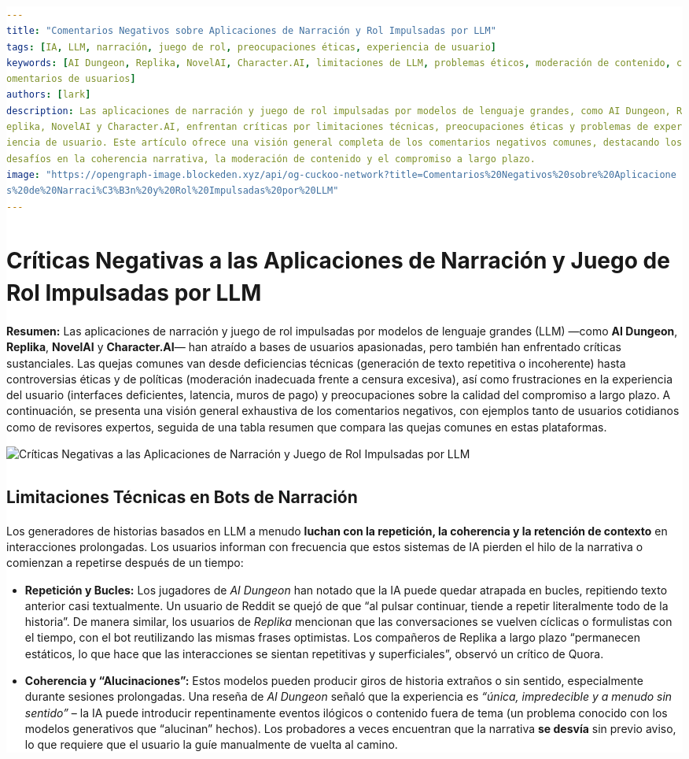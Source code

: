 ```yaml
---
title: "Comentarios Negativos sobre Aplicaciones de Narración y Rol Impulsadas por LLM"
tags: [IA, LLM, narración, juego de rol, preocupaciones éticas, experiencia de usuario]
keywords: [AI Dungeon, Replika, NovelAI, Character.AI, limitaciones de LLM, problemas éticos, moderación de contenido, comentarios de usuarios]
authors: [lark]
description: Las aplicaciones de narración y juego de rol impulsadas por modelos de lenguaje grandes, como AI Dungeon, Replika, NovelAI y Character.AI, enfrentan críticas por limitaciones técnicas, preocupaciones éticas y problemas de experiencia de usuario. Este artículo ofrece una visión general completa de los comentarios negativos comunes, destacando los desafíos en la coherencia narrativa, la moderación de contenido y el compromiso a largo plazo.
image: "https://opengraph-image.blockeden.xyz/api/og-cuckoo-network?title=Comentarios%20Negativos%20sobre%20Aplicaciones%20de%20Narraci%C3%B3n%20y%20Rol%20Impulsadas%20por%20LLM"
---
```


# Críticas Negativas a las Aplicaciones de Narración y Juego de Rol Impulsadas por LLM

**Resumen:** Las aplicaciones de narración y juego de rol impulsadas por modelos de lenguaje grandes (LLM) —como **AI Dungeon**, **Replika**, **NovelAI** y **Character.AI**— han atraído a bases de usuarios apasionadas, pero también han enfrentado críticas sustanciales. Las quejas comunes van desde deficiencias técnicas (generación de texto repetitiva o incoherente) hasta controversias éticas y de políticas (moderación inadecuada frente a censura excesiva), así como frustraciones en la experiencia del usuario (interfaces deficientes, latencia, muros de pago) y preocupaciones sobre la calidad del compromiso a largo plazo. A continuación, se presenta una visión general exhaustiva de los comentarios negativos, con ejemplos tanto de usuarios cotidianos como de revisores expertos, seguida de una tabla resumen que compara las quejas comunes en estas plataformas.

![Críticas Negativas a las Aplicaciones de Narración y Juego de Rol Impulsadas por LLM](https://opengraph-image.blockeden.xyz/api/og-cuckoo-network?title=Cr%C3%ADticas%20Negativas%20a%20las%20Aplicaciones%20de%20Narraci%C3%B3n%20y%20Juego%20de%20Rol%20Impulsadas%20por%20LLM)

## Limitaciones Técnicas en Bots de Narración

Los generadores de historias basados en LLM a menudo **luchan con la repetición, la coherencia y la retención de contexto** en interacciones prolongadas. Los usuarios informan con frecuencia que estos sistemas de IA pierden el hilo de la narrativa o comienzan a repetirse después de un tiempo:

- **Repetición y Bucles:** Los jugadores de *AI Dungeon* han notado que la IA puede quedar atrapada en bucles, repitiendo texto anterior casi textualmente. Un usuario de Reddit se quejó de que “al pulsar continuar, tiende a repetir literalmente todo de la historia”. De manera similar, los usuarios de *Replika* mencionan que las conversaciones se vuelven cíclicas o formulistas con el tiempo, con el bot reutilizando las mismas frases optimistas. Los compañeros de Replika a largo plazo “permanecen estáticos, lo que hace que las interacciones se sientan repetitivas y superficiales”, observó un crítico de Quora.

- **Coherencia y “Alucinaciones”:** Estos modelos pueden producir giros de historia extraños o sin sentido, especialmente durante sesiones prolongadas. Una reseña de *AI Dungeon* señaló que la experiencia es *“única, impredecible y a menudo sin sentido”* – la IA puede introducir repentinamente eventos ilógicos o contenido fuera de tema (un problema conocido con los modelos generativos que “alucinan” hechos). Los probadores a veces encuentran que la narrativa **se desvía** sin previo aviso, lo que requiere que el usuario la guíe manualmente de vuelta al camino.
